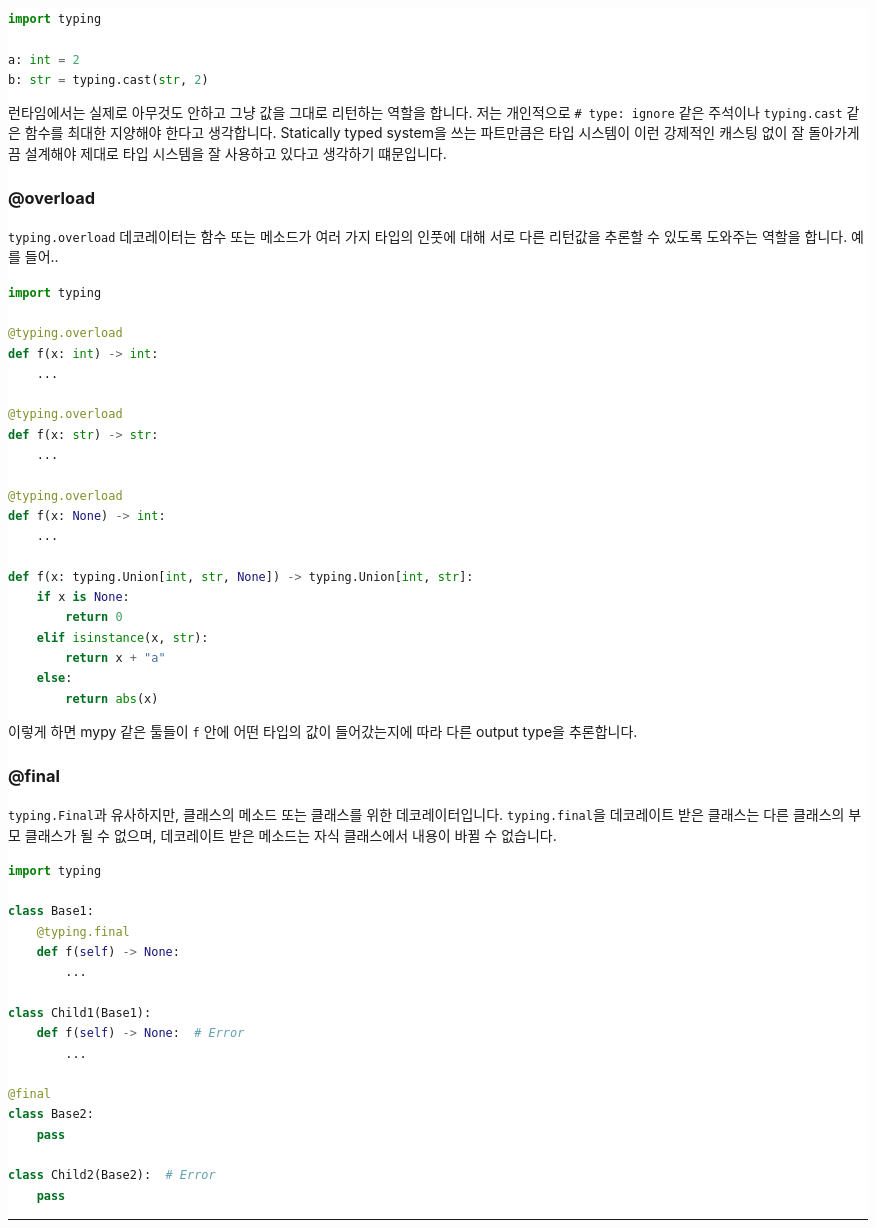 ```python
import typing

a: int = 2
b: str = typing.cast(str, 2)
```

런타임에서는 실제로 아무것도 안하고 그냥 값을 그대로 리턴하는 역할을 합니다. 저는 개인적으로 `# type: ignore` 같은 주석이나 `typing.cast` 같은 함수를 최대한 지양해야 한다고 생각합니다. Statically typed system을 쓰는 파트만큼은 타입 시스템이 이런 강제적인 캐스팅 없이 잘 돌아가게끔 설계해야 제대로 타입 시스템을 잘 사용하고 있다고 생각하기 떄문입니다.

### @overload

`typing.overload` 데코레이터는 함수 또는 메소드가 여러 가지 타입의 인풋에 대해 서로 다른 리턴값을 추론할 수 있도록 도와주는 역할을 합니다. 예를 들어..

```python
import typing

@typing.overload
def f(x: int) -> int:
    ...

@typing.overload
def f(x: str) -> str:
    ...

@typing.overload
def f(x: None) -> int:
    ...

def f(x: typing.Union[int, str, None]) -> typing.Union[int, str]:
    if x is None:
        return 0
    elif isinstance(x, str):
        return x + "a"
    else:
        return abs(x)
```

이렇게 하면 mypy 같은 툴들이 `f` 안에 어떤 타입의 값이 들어갔는지에 따라 다른 output type을 추론합니다.

### @final

`typing.Final`과 유사하지만, 클래스의 메소드 또는 클래스를 위한 데코레이터입니다. `typing.final`을 데코레이트 받은 클래스는 다른 클래스의 부모 클래스가 될 수 없으며, 데코레이트 받은 메소드는 자식 클래스에서 내용이 바뀔 수 없습니다.

```python
import typing

class Base1:
    @typing.final
    def f(self) -> None:
        ...

class Child1(Base1):
    def f(self) -> None:  # Error
        ...

@final
class Base2:
    pass

class Child2(Base2):  # Error
    pass
```

---